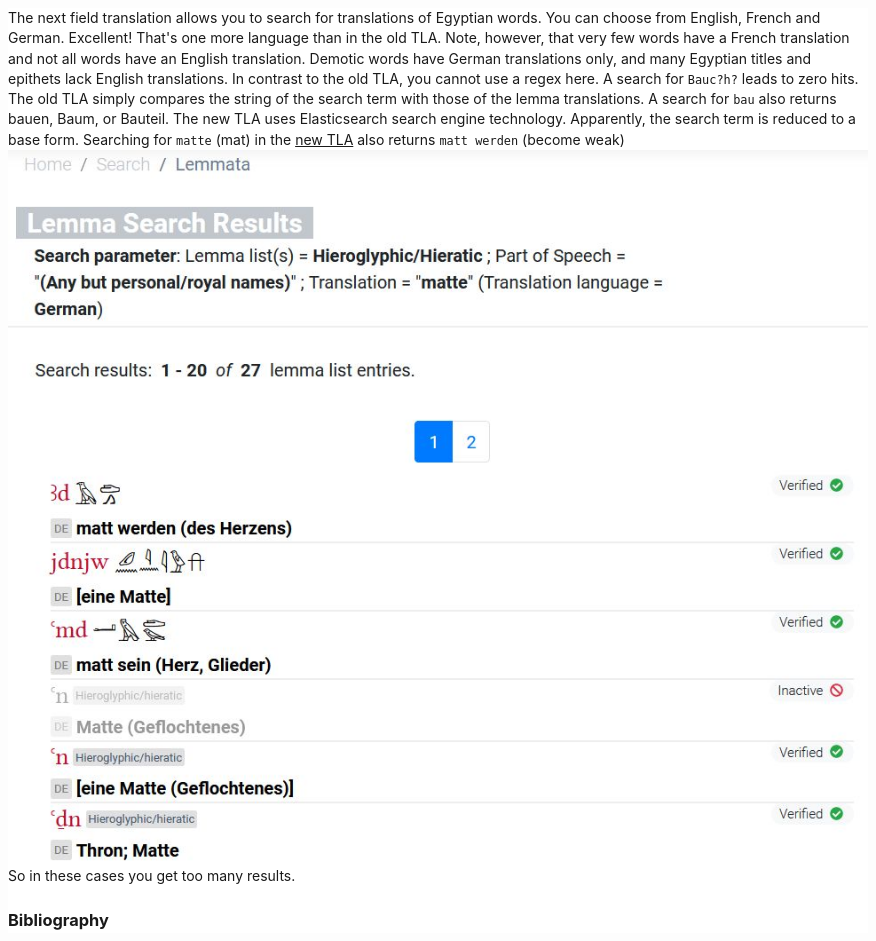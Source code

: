 The next field translation allows you to search for translations of Egyptian words. You can choose from English, French and German. Excellent! That's one more language than in the old TLA. Note, however, that very few words have a French translation and not all words have an English translation. Demotic words have German translations only, and many Egyptian titles and epithets lack English translations. In contrast to the old TLA, you cannot use a regex here. A search for ``Bauc?h?`` leads to zero hits. The old TLA simply compares the string of the search term with those of the lemma translations. A search for ``bau`` also returns bauen, Baum, or Bauteil. The new TLA uses Elasticsearch search engine technology. Apparently, the search term is reduced to a base form. Searching for ``matte`` (mat) in the [new TLA](https://thesaurus-linguae-aegyptiae.de/search/lemma?script=hieratic&_script=on&_script=on&transcription.text=&transcription.enc=unicode&wordClass.type=excl_names&root=&translation.text=matte&translation.lang=de&bibliography=) also returns ``matt werden`` (become weak) ![translation search: matte](/img/tla_review/matte.jpg "translation search: matte") So in these cases you get too many results.

### Bibliography

